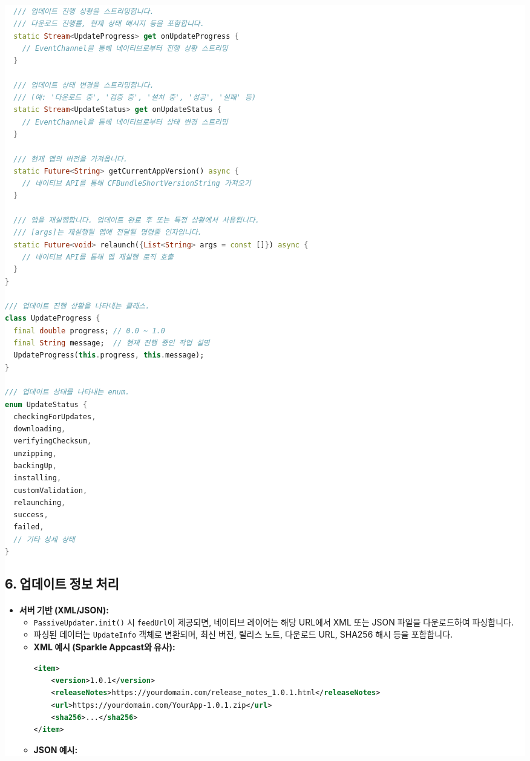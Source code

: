 ```dart
  /// 업데이트 진행 상황을 스트리밍합니다.
  /// 다운로드 진행률, 현재 상태 메시지 등을 포함합니다.
  static Stream<UpdateProgress> get onUpdateProgress {
    // EventChannel을 통해 네이티브로부터 진행 상황 스트리밍
  }

  /// 업데이트 상태 변경을 스트리밍합니다.
  /// (예: '다운로드 중', '검증 중', '설치 중', '성공', '실패' 등)
  static Stream<UpdateStatus> get onUpdateStatus {
    // EventChannel을 통해 네이티브로부터 상태 변경 스트리밍
  }

  /// 현재 앱의 버전을 가져옵니다.
  static Future<String> getCurrentAppVersion() async {
    // 네이티브 API를 통해 CFBundleShortVersionString 가져오기
  }

  /// 앱을 재실행합니다. 업데이트 완료 후 또는 특정 상황에서 사용됩니다.
  /// [args]는 재실행될 앱에 전달될 명령줄 인자입니다.
  static Future<void> relaunch({List<String> args = const []}) async {
    // 네이티브 API를 통해 앱 재실행 로직 호출
  }
}

/// 업데이트 진행 상황을 나타내는 클래스.
class UpdateProgress {
  final double progress; // 0.0 ~ 1.0
  final String message;  // 현재 진행 중인 작업 설명
  UpdateProgress(this.progress, this.message);
}

/// 업데이트 상태를 나타내는 enum.
enum UpdateStatus {
  checkingForUpdates,
  downloading,
  verifyingChecksum,
  unzipping,
  backingUp,
  installing,
  customValidation,
  relaunching,
  success,
  failed,
  // 기타 상세 상태
}
```

## 6. 업데이트 정보 처리

*   **서버 기반 (XML/JSON):**
    *   `PassiveUpdater.init()` 시 `feedUrl`이 제공되면, 네이티브 레이어는 해당 URL에서 XML 또는 JSON 파일을 다운로드하여 파싱합니다.
    *   파싱된 데이터는 `UpdateInfo` 객체로 변환되며, 최신 버전, 릴리스 노트, 다운로드 URL, SHA256 해시 등을 포함합니다.
    *   **XML 예시 (Sparkle Appcast와 유사):**
        ```xml
        <item>
            <version>1.0.1</version>
            <releaseNotes>https://yourdomain.com/release_notes_1.0.1.html</releaseNotes>
            <url>https://yourdomain.com/YourApp-1.0.1.zip</url>
            <sha256>...</sha256>
        </item>
        ```
    *   **JSON 예시:**
        ```json